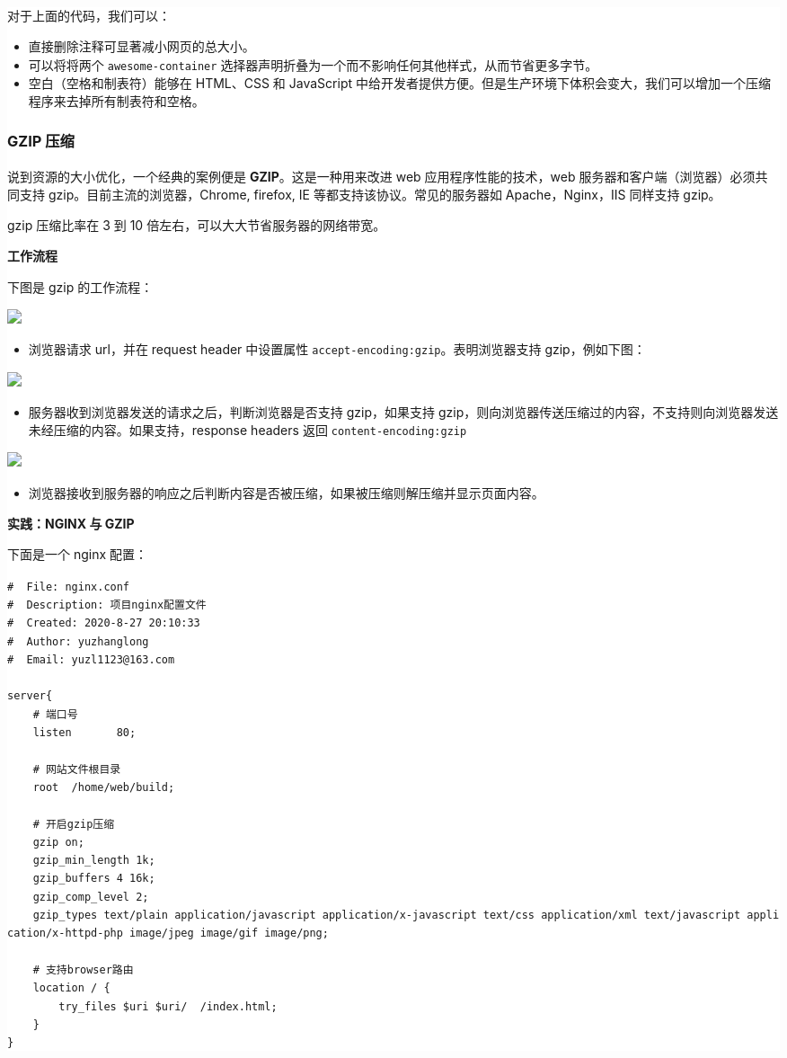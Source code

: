 对于上面的代码，我们可以：

- 直接删除注释可显著减小网页的总大小。
- 可以将将两个 `awesome-container` 选择器声明折叠为一个而不影响任何其他样式，从而节省更多字节。
- 空白（空格和制表符）能够在 HTML、CSS 和 JavaScript 中给开发者提供方便。但是生产环境下体积会变大，我们可以增加一个压缩程序来去掉所有制表符和空格。

### GZIP 压缩

说到资源的大小优化，一个经典的案例便是 **GZIP**。这是一种用来改进 web 应用程序性能的技术，web 服务器和客户端（浏览器）必须共同支持 gzip。目前主流的浏览器，Chrome, firefox, IE
等都支持该协议。常见的服务器如 Apache，Nginx，IIS 同样支持 gzip。

gzip 压缩比率在 3 到 10 倍左右，可以大大节省服务器的网络带宽。

**工作流程**

下图是 gzip 的工作流程：

<a data-fancybox title="" href="http://cdn.yuzzl.top/blog/20201101225138.png">![](http://cdn.yuzzl.top/blog/20201101225138.png)</a>

- 浏览器请求 url，并在 request header 中设置属性 `accept-encoding:gzip`。表明浏览器支持 gzip，例如下图：

<a data-fancybox title="" href="http://cdn.yuzzl.top/blog/20201101225226.png">![](http://cdn.yuzzl.top/blog/20201101225226.png)</a>

- 服务器收到浏览器发送的请求之后，判断浏览器是否支持 gzip，如果支持 gzip，则向浏览器传送压缩过的内容，不支持则向浏览器发送未经压缩的内容。如果支持，response headers
  返回 `content-encoding:gzip`

<a data-fancybox title="" href="http://cdn.yuzzl.top/blog/20201101225238.png">![](http://cdn.yuzzl.top/blog/20201101225238.png)</a>

- 浏览器接收到服务器的响应之后判断内容是否被压缩，如果被压缩则解压缩并显示页面内容。

**实践：NGINX 与 GZIP**

下面是一个 nginx 配置：

```nginx configuration
#  File: nginx.conf
#  Description: 项目nginx配置文件
#  Created: 2020-8-27 20:10:33
#  Author: yuzhanglong
#  Email: yuzl1123@163.com

server{
    # 端口号
    listen       80;

    # 网站文件根目录
    root  /home/web/build;

    # 开启gzip压缩
    gzip on;
    gzip_min_length 1k;
    gzip_buffers 4 16k;
    gzip_comp_level 2;
    gzip_types text/plain application/javascript application/x-javascript text/css application/xml text/javascript application/x-httpd-php image/jpeg image/gif image/png;
    
    # 支持browser路由
    location / {
        try_files $uri $uri/  /index.html;
    }
}
```
